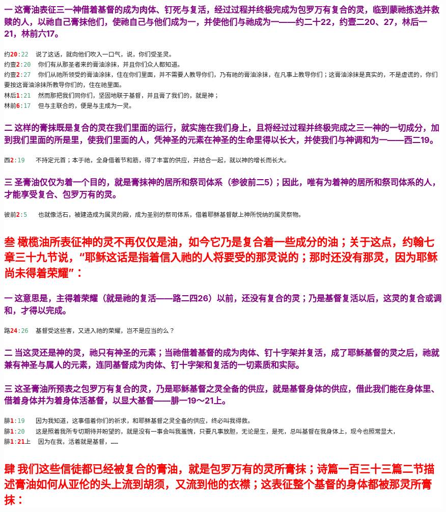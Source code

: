 ### <font color=purple>一    这膏油表征三一神借着基督的成为肉体、钉死与复活，经过过程并终极完成为包罗万有复合的灵，临到蒙祂拣选并救赎的人，以祂自己膏抹他们，使祂自己与他们成为一，并使他们与祂成为一——约二十22，约壹二20、27，林后一21，林前六17。</font>

```java
约20:22	说了这话，就向他们吹入一口气，说，你们受圣灵。
约壹2:20	你们有从那圣者来的膏油涂抹，并且你们众人都知道。
约壹2:27	你们从祂所领受的膏油涂抹，住在你们里面，并不需要人教导你们，乃有祂的膏油涂抹，在凡事上教导你们；这膏油涂抹是真实的，不是虚谎的，你们要按这膏油涂抹所教导你们的，住在祂里面。
林后1:21	然而那把我们同你们，坚固地联于基督，并且膏了我们的，就是神；
林前6:17	但与主联合的，便是与主成为一灵。
```

### <font color=purple>二    这样的膏抹既是复合的灵在我们里面的运行，就实施在我们身上，且将经过过程并终极完成之三一神的一切成分，加到我们里面的所是里，使我们里面的人，凭神圣的元素在神圣的生命里得以长大，并使我们与神调和为一——西二19。</font>

```java
西2:19	不持定元首；本于祂，全身借着节和筋，得了丰富的供应，并结合一起，就以神的增长而长大。
```

### <font color=purple>三    圣膏油仅仅为着一个目的，就是膏抹神的居所和祭司体系（参彼前二5）；因此，唯有为着神的居所和祭司体系的人，才能享受复合、包罗万有的灵。</font>

```java
彼前2:5	也就像活石，被建造成为属灵的殿，成为圣别的祭司体系，借着耶稣基督献上神所悦纳的属灵祭物。
```

## <font color=red>叁    橄榄油所表征神的灵不再仅仅是油，如今它乃是复合着一些成分的油；关于这点，约翰七章三十九节说，“耶稣这话是指着信入祂的人将要受的那灵说的；那时还没有那灵，因为耶稣尚未得着荣耀”：</font>

### <font color=purple>一    这意思是，主得着荣耀（就是祂的复活——路二四26）以前，还没有复合的灵；乃是基督复活以后，这灵的复合或调和，才得以完成。</font>

```java
路24:26	基督受这些害，又进入祂的荣耀，岂不是应当的么？
```

### <font color=purple>二    当这灵还是神的灵，祂只有神圣的元素；当祂借着基督的成为肉体、钉十字架并复活，成了耶稣基督的灵之后，祂就兼有神圣与属人的元素，连同基督成为肉体、钉十字架和复活的一切素质和实际。</font>

### <font color=purple>三    这圣膏油所预表之包罗万有复合的灵，乃是耶稣基督之灵全备的供应，就是基督身体的供应，借此我们能在身体里、借着身体并为着身体活基督，以显大基督——腓一19～21上。</font>

```java
腓1:19	因为我知道，这事借着你们的祈求，和耶稣基督之灵全备的供应，终必叫我得救。
腓1:20	这是照着我所专切期待并盼望的，就是没有一事会叫我羞愧，只要凡事放胆，无论是生，是死，总叫基督在我身体上，现今也照常显大，
腓1:21上	因为在我，活着就是基督，……
```

## <font color=red>肆    我们这些信徒都已经被复合的膏油，就是包罗万有的灵所膏抹；诗篇一百三十三篇二节描述膏油如何从亚伦的头上流到胡须，又流到他的衣襟；这表征整个基督的身体都被那灵所膏抹：</font>
